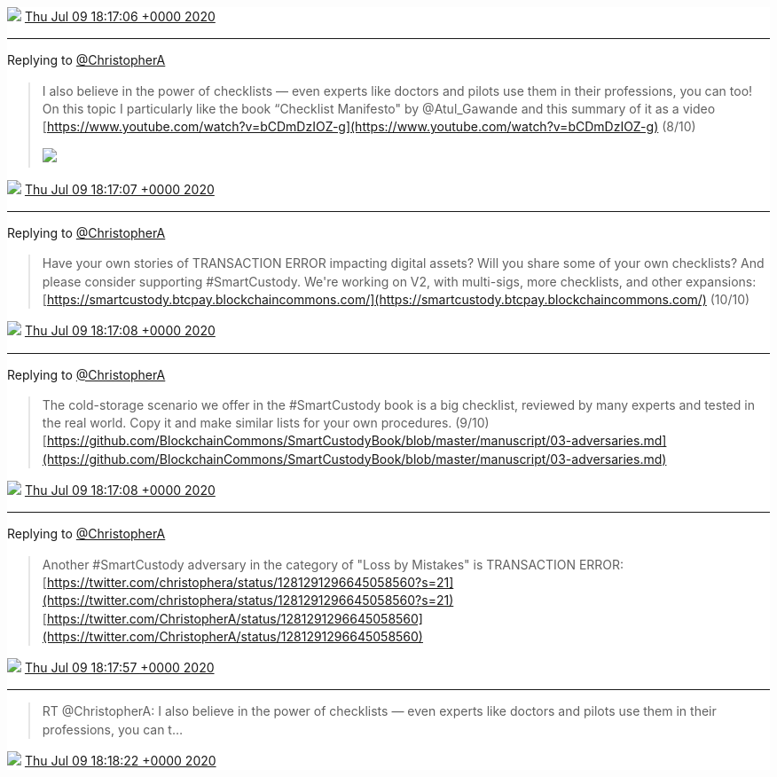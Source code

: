 <img src="../../media/tweet.ico" width="12" /> [Thu Jul 09 18:17:06 +0000 2020](https://twitter.com/ChristopherA/status/1281291301460168704)

----

Replying to [@ChristopherA](https://twitter.com/ChristopherA/status/1281291302437449729)

> I also believe in the power of checklists — even experts like doctors and pilots use them in their professions, you can too! On this topic I particularly like the book “Checklist Manifesto" by @Atul_Gawande and this summary of it as a video [https://www.youtube.com/watch?v=bCDmDzIOZ-g](https://www.youtube.com/watch?v=bCDmDzIOZ-g) (8/10) 
> 
> ![](../../media/1281291308020031488-EcgPpuzU0AANINu.jpg)

<img src="../../media/tweet.ico" width="12" /> [Thu Jul 09 18:17:07 +0000 2020](https://twitter.com/ChristopherA/status/1281291308020031488)

----

Replying to [@ChristopherA](https://twitter.com/ChristopherA/status/1281291311010570242)

> Have your own stories of TRANSACTION ERROR impacting digital assets? Will you share some of your own checklists? And please consider supporting #SmartCustody. We're working on V2, with multi-sigs, more checklists, and other expansions: [https://smartcustody.btcpay.blockchaincommons.com/](https://smartcustody.btcpay.blockchaincommons.com/) (10/10)

<img src="../../media/tweet.ico" width="12" /> [Thu Jul 09 18:17:08 +0000 2020](https://twitter.com/ChristopherA/status/1281291311904026624)

----

Replying to [@ChristopherA](https://twitter.com/ChristopherA/status/1281291308020031488)

> The cold-storage scenario we offer in the #SmartCustody book is a big checklist, reviewed by many experts and tested in the real world. Copy it and make similar lists for your own procedures. (9/10) [https://github.com/BlockchainCommons/SmartCustodyBook/blob/master/manuscript/03-adversaries.md](https://github.com/BlockchainCommons/SmartCustodyBook/blob/master/manuscript/03-adversaries.md)

<img src="../../media/tweet.ico" width="12" /> [Thu Jul 09 18:17:08 +0000 2020](https://twitter.com/ChristopherA/status/1281291311010570242)

----

Replying to [@ChristopherA](https://twitter.com/ChristopherA/status/1280954188063596544)

> Another #SmartCustody adversary in the category of "Loss by Mistakes" is TRANSACTION ERROR: [https://twitter.com/christophera/status/1281291296645058560?s=21](https://twitter.com/christophera/status/1281291296645058560?s=21) [https://twitter.com/ChristopherA/status/1281291296645058560](https://twitter.com/ChristopherA/status/1281291296645058560)

<img src="../../media/tweet.ico" width="12" /> [Thu Jul 09 18:17:57 +0000 2020](https://twitter.com/ChristopherA/status/1281291517210980353)

----

> RT @ChristopherA: I also believe in the power of checklists — even experts like doctors and pilots use them in their professions, you can t…

<img src="../../media/tweet.ico" width="12" /> [Thu Jul 09 18:18:22 +0000 2020](https://twitter.com/ChristopherA/status/1281291621179375617)
